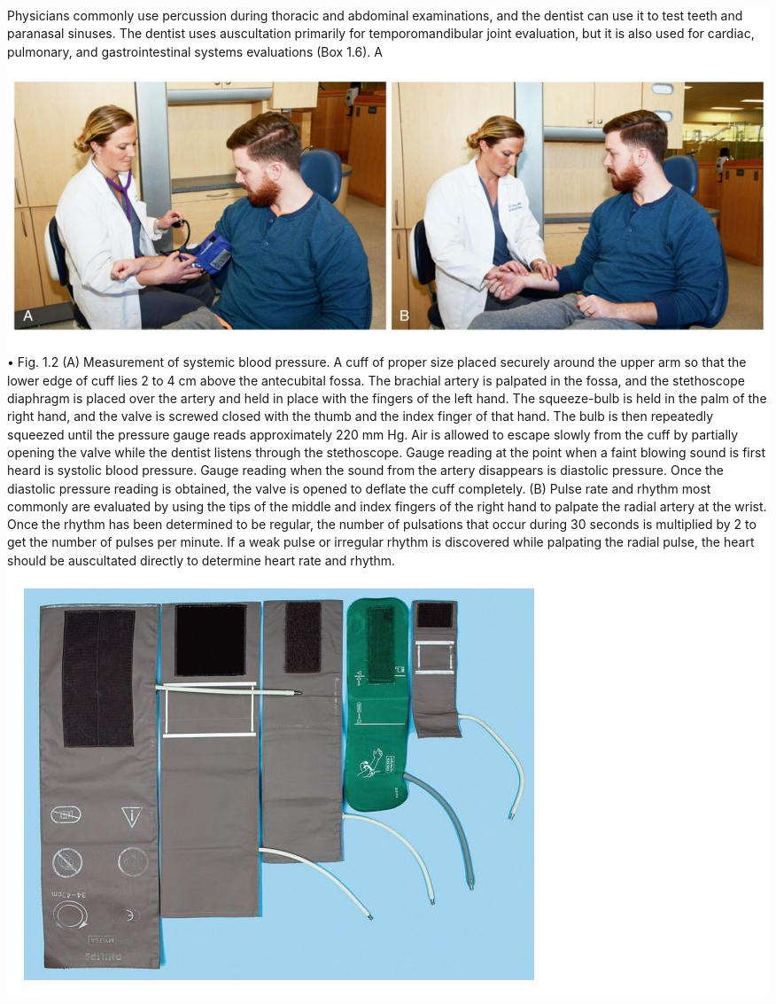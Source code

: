 Physicians commonly use percussion during thoracic and abdominal examinations, and the dentist can use it to test teeth and paranasal sinuses. The dentist uses auscultation primarily for temporomandibular joint evaluation, but it is also used for cardiac, pulmonary, and gastrointestinal systems evaluations (Box 1.6). A

![](_page_5_Picture_1.jpeg)

• Fig. 1.2 (A) Measurement of systemic blood pressure. A cuff of proper size placed securely around the upper arm so that the lower edge of cuff lies 2 to 4 cm above the antecubital fossa. The brachial artery is palpated in the fossa, and the stethoscope diaphragm is placed over the artery and held in place with the fingers of the left hand. The squeeze-bulb is held in the palm of the right hand, and the valve is screwed closed with the thumb and the index finger of that hand. The bulb is then repeatedly squeezed until the pressure gauge reads approximately 220 mm Hg. Air is allowed to escape slowly from the cuff by partially opening the valve while the dentist listens through the stethoscope. Gauge reading at the point when a faint blowing sound is first heard is systolic blood pressure. Gauge reading when the sound from the artery disappears is diastolic pressure. Once the diastolic pressure reading is obtained, the valve is opened to deflate the cuff completely. (B) Pulse rate and rhythm most commonly are evaluated by using the tips of the middle and index fingers of the right hand to palpate the radial artery at the wrist. Once the rhythm has been determined to be regular, the number of pulsations that occur during 30 seconds is multiplied by 2 to get the number of pulses per minute. If a weak pulse or irregular rhythm is discovered while palpating the radial pulse, the heart should be auscultated directly to determine heart rate and rhythm.

![](_page_5_Figure_3.jpeg)
